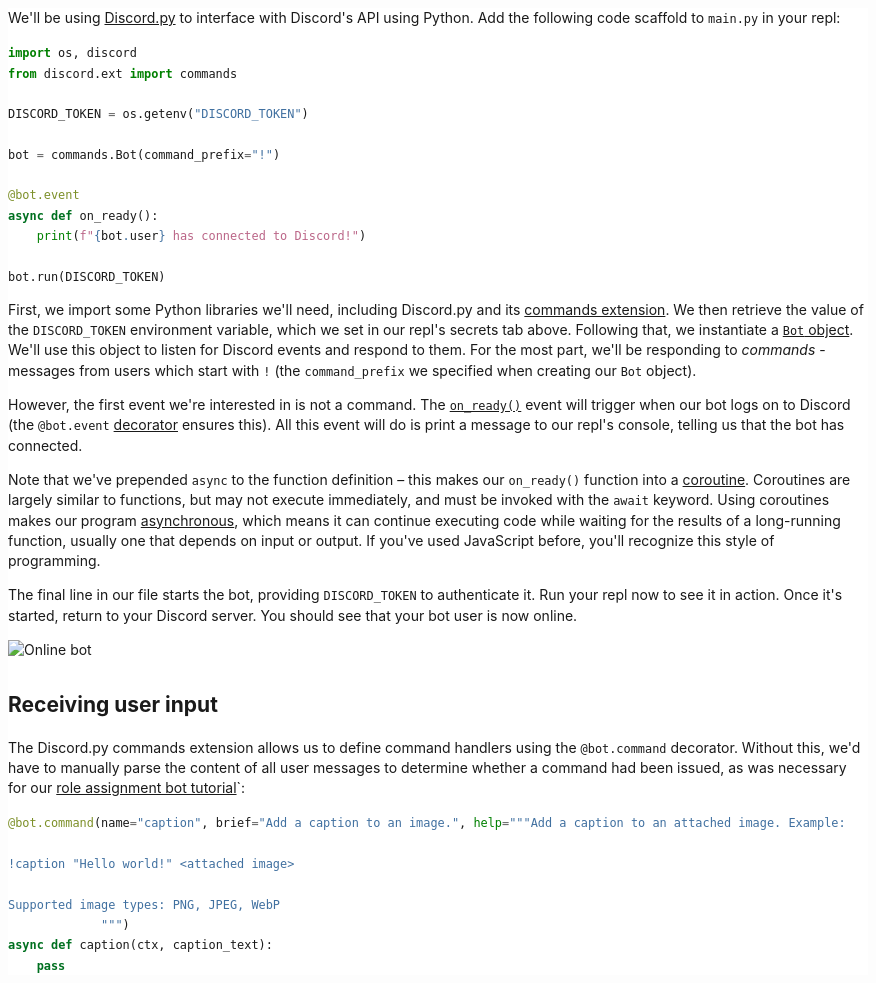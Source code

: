 We'll be using [Discord.py](https://discordpy.readthedocs.io/en/stable/) to interface with Discord's API using Python. Add the following code scaffold to `main.py` in your repl:

```python
import os, discord
from discord.ext import commands

DISCORD_TOKEN = os.getenv("DISCORD_TOKEN")

bot = commands.Bot(command_prefix="!")

@bot.event
async def on_ready():
    print(f"{bot.user} has connected to Discord!")

bot.run(DISCORD_TOKEN)
```

First, we import some Python libraries we'll need, including Discord.py and its [commands extension](https://discordpy.readthedocs.io/en/stable/ext/commands/commands.html). We then retrieve the value of the `DISCORD_TOKEN` environment variable, which we set in our repl's secrets tab above. Following that, we instantiate a [`Bot` object](https://discordpy.readthedocs.io/en/stable/ext/commands/api.html#discord.ext.commands.Bot). We'll use this object to listen for Discord events and respond to them. For the most part, we'll be responding to _commands_ - messages from users which start with `!` (the `command_prefix` we specified when creating our `Bot` object).

However, the first event we're interested in is not a command. The [`on_ready()`](https://discordpy.readthedocs.io/en/stable/api.html#discord.on_ready) event will trigger when our bot logs on to Discord (the `@bot.event` [decorator](https://realpython.com/primer-on-python-decorators/) ensures this). All this event will do is print a message to our repl's console, telling us that the bot has connected.

Note that we've prepended `async` to the function definition – this makes our `on_ready()` function into a [coroutine](https://docs.python.org/3/library/asyncio-task.html). Coroutines are largely similar to functions, but may not execute immediately, and must be invoked with the `await` keyword. Using coroutines makes our program [asynchronous](https://realpython.com/async-io-python/#the-10000-foot-view-of-async-io), which means it can continue executing code while waiting for the results of a long-running function, usually one that depends on input or output. If you've used JavaScript before, you'll recognize this style of programming.

The final line in our file starts the bot, providing `DISCORD_TOKEN` to authenticate it. Run your repl now to see it in action. Once it's started, return to your Discord server. You should see that your bot user is now online.

![Online bot](https://replit-docs-images.bardia.repl.co/images/tutorials/discord-meme-maker-bot/online-bot.png)

## Receiving user input

The Discord.py commands extension allows us to define command handlers using the `@bot.command` decorator. Without this, we'd have to manually parse the content of all user messages to determine whether a command had been issued, as was necessary for our [role assignment bot tutorial](/tutorials/python/discord-role-bot)`:

```python
@bot.command(name="caption", brief="Add a caption to an image.", help="""Add a caption to an attached image. Example:

!caption "Hello world!" <attached image>

Supported image types: PNG, JPEG, WebP
             """)
async def caption(ctx, caption_text):
    pass
```
